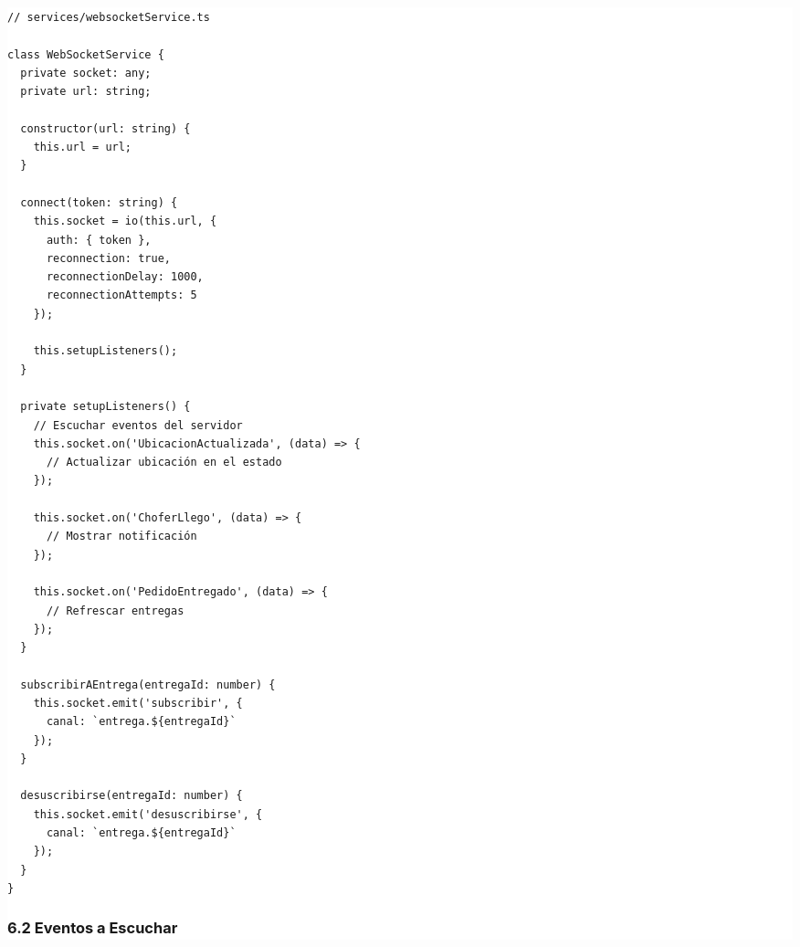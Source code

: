 ```tsx
// services/websocketService.ts

class WebSocketService {
  private socket: any;
  private url: string;

  constructor(url: string) {
    this.url = url;
  }

  connect(token: string) {
    this.socket = io(this.url, {
      auth: { token },
      reconnection: true,
      reconnectionDelay: 1000,
      reconnectionAttempts: 5
    });

    this.setupListeners();
  }

  private setupListeners() {
    // Escuchar eventos del servidor
    this.socket.on('UbicacionActualizada', (data) => {
      // Actualizar ubicación en el estado
    });

    this.socket.on('ChoferLlego', (data) => {
      // Mostrar notificación
    });

    this.socket.on('PedidoEntregado', (data) => {
      // Refrescar entregas
    });
  }

  subscribirAEntrega(entregaId: number) {
    this.socket.emit('subscribir', {
      canal: `entrega.${entregaId}`
    });
  }

  desuscribirse(entregaId: number) {
    this.socket.emit('desuscribirse', {
      canal: `entrega.${entregaId}`
    });
  }
}
```

### 6.2 Eventos a Escuchar

